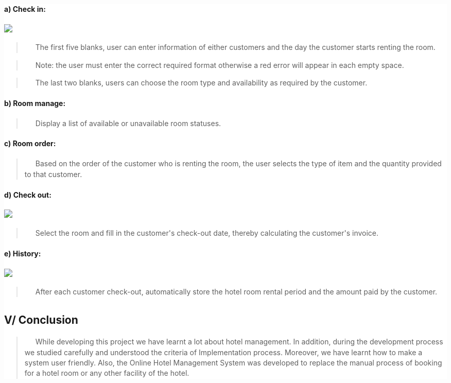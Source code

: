 #### a) Check in:

![](RackMultipart20210601-4-vn3mgl_html_77489d2a0169df12.png)

> &ensp;&ensp;&ensp;The first five blanks, user can enter information of either customers and the day the customer starts renting the room.

> &ensp;&ensp;&ensp;Note: the user must enter the correct required format otherwise a red error will appear in each empty space.

> &ensp;&ensp;&ensp;The last two blanks, users can choose the room type and availability as required by the customer.

#### b) Room manage:


> &ensp;&ensp;&ensp;Display a list of available or unavailable room statuses.

#### c) Room order:

> &ensp;&ensp;&ensp;Based on the order of the customer who is renting the room, the user selects the type of item and the quantity provided to that customer.


#### d) Check out:

![](RackMultipart20210601-4-vn3mgl_html_7293663f067bb80f.png)

> &ensp;&ensp;&ensp;Select the room and fill in the customer&#39;s check-out date, thereby calculating the customer&#39;s invoice.

#### e) History:

![](RackMultipart20210601-4-vn3mgl_html_519eb211b7c3d2bd.png)

> &ensp;&ensp;&ensp;After each customer check-out, automatically store the hotel room rental period and the amount paid by the customer.

## V/ Conclusion

> &ensp;&ensp;&ensp;While developing this project we have learnt a lot about hotel management. In addition, during the development process we studied carefully and understood the criteria of Implementation process. Moreover, we have learnt how to make a system user friendly. Also, the Online Hotel Management System was developed to replace the manual process of booking for a hotel room or any other facility of the hotel.
